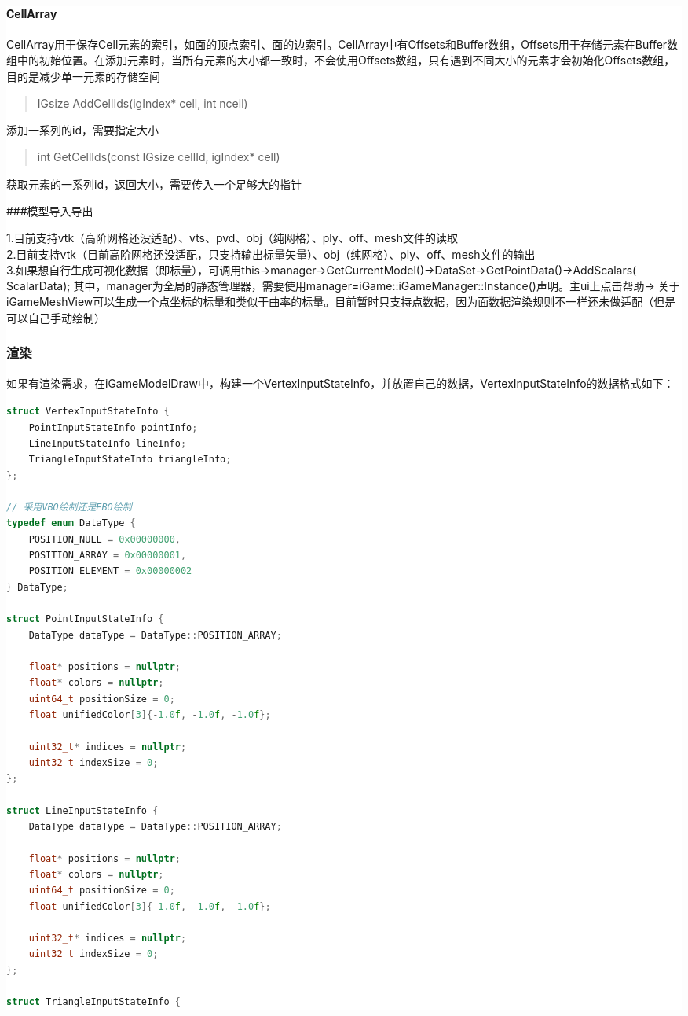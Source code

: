 

#### CellArray

CellArray用于保存Cell元素的索引，如面的顶点索引、面的边索引。CellArray中有Offsets和Buffer数组，Offsets用于存储元素在Buffer数组中的初始位置。在添加元素时，当所有元素的大小都一致时，不会使用Offsets数组，只有遇到不同大小的元素才会初始化Offsets数组，目的是减少单一元素的存储空间

> IGsize AddCellIds(igIndex* cell, int ncell)  

添加一系列的id，需要指定大小

> int GetCellIds(const IGsize cellId, igIndex* cell)

获取元素的一系列id，返回大小，需要传入一个足够大的指针



###模型导入导出

1.目前支持vtk（高阶网格还没适配）、vts、pvd、obj（纯网格）、ply、off、mesh文件的读取  
2.目前支持vtk（目前高阶网格还没适配，只支持输出标量矢量）、obj（纯网格）、ply、off、mesh文件的输出  
3.如果想自行生成可视化数据（即标量），可调用this->manager->GetCurrentModel()->DataSet->GetPointData()->AddScalars(
ScalarData);
其中，manager为全局的静态管理器，需要使用manager=iGame::iGameManager::Instance()声明。主ui上点击帮助->
关于iGameMeshView可以生成一个点坐标的标量和类似于曲率的标量。目前暂时只支持点数据，因为面数据渲染规则不一样还未做适配（但是可以自己手动绘制）

### 渲染

如果有渲染需求，在iGameModelDraw中，构建一个VertexInputStateInfo，并放置自己的数据，VertexInputStateInfo的数据格式如下：

```c++
struct VertexInputStateInfo {
    PointInputStateInfo pointInfo;
    LineInputStateInfo lineInfo;
    TriangleInputStateInfo triangleInfo;
};

// 采用VBO绘制还是EBO绘制
typedef enum DataType {
    POSITION_NULL = 0x00000000,
    POSITION_ARRAY = 0x00000001,
    POSITION_ELEMENT = 0x00000002
} DataType;

struct PointInputStateInfo {
    DataType dataType = DataType::POSITION_ARRAY;

    float* positions = nullptr;
    float* colors = nullptr;
    uint64_t positionSize = 0;
    float unifiedColor[3]{-1.0f, -1.0f, -1.0f};

    uint32_t* indices = nullptr;
    uint32_t indexSize = 0;
};

struct LineInputStateInfo {
    DataType dataType = DataType::POSITION_ARRAY;

    float* positions = nullptr;
    float* colors = nullptr;
    uint64_t positionSize = 0;
    float unifiedColor[3]{-1.0f, -1.0f, -1.0f};

    uint32_t* indices = nullptr;
    uint32_t indexSize = 0;
};

struct TriangleInputStateInfo {
```